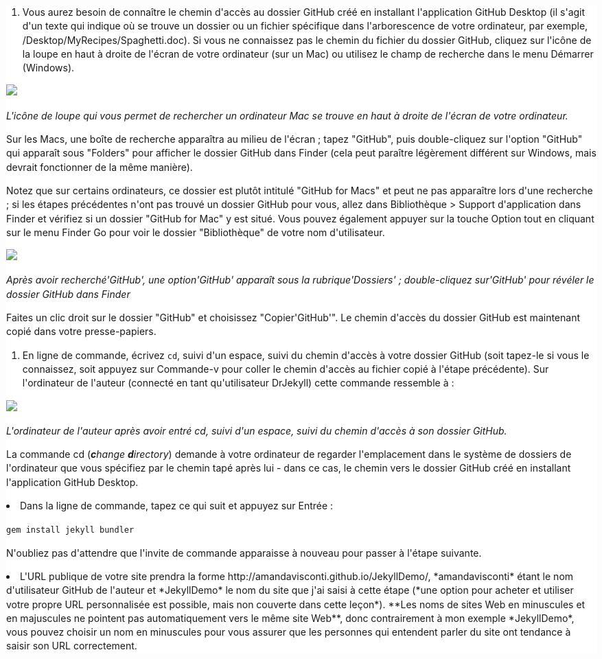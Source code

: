 
1. Vous aurez besoin de connaître le chemin d'accès au dossier GitHub créé en installant l'application GitHub Desktop (il s'agit d'un texte qui indique où se trouve un dossier ou un fichier spécifique dans l'arborescence de votre ordinateur, par exemple, /Desktop/MyRecipes/Spaghetti.doc). Si vous ne connaissez pas le chemin du fichier du dossier GitHub, cliquez sur l'icône de la loupe en haut à droite de l'écran de votre ordinateur (sur un Mac) ou utilisez le champ de recherche dans le menu Démarrer (Windows).
 
![](https://programminghistorian.org/images/building-static-sites-with-jekyll-github-pages/building-static-sites-with-jekyll-github-pages-5.png)

*L'icône de loupe qui vous permet de rechercher un ordinateur Mac se trouve en haut à droite de l'écran de votre ordinateur.*

Sur les Macs, une boîte de recherche apparaîtra au milieu de l'écran ; tapez "GitHub", puis double-cliquez sur l'option "GitHub" qui apparaît sous "Folders" pour afficher le dossier GitHub dans Finder (cela peut paraître légèrement différent sur Windows, mais devrait fonctionner de la même manière).

Notez que sur certains ordinateurs, ce dossier est plutôt intitulé "GitHub for Macs" et peut ne pas apparaître lors d'une recherche ; si les étapes précédentes n'ont pas trouvé un dossier GitHub pour vous, allez dans Bibliothèque > Support d'application dans Finder et vérifiez si un dossier "GitHub for Mac" y est situé. Vous pouvez également appuyer sur la touche Option tout en cliquant sur le menu Finder Go pour voir le dossier "Bibliothèque" de votre nom d'utilisateur.  

![](https://programminghistorian.org/images/building-static-sites-with-jekyll-github-pages/building-static-sites-with-jekyll-github-pages-6.png)

*Après avoir recherché'GitHub', une option'GitHub' apparaît sous la rubrique'Dossiers' ; double-cliquez sur'GitHub' pour révéler le dossier GitHub dans Finder*

Faites un clic droit sur le dossier "GitHub" et choisissez "Copier'GitHub'". Le chemin d'accès du dossier GitHub est maintenant copié dans votre presse-papiers.

1. En ligne de commande, écrivez `cd`, suivi d'un espace, suivi du chemin d'accès à votre dossier GitHub (soit tapez-le si vous le connaissez, soit appuyez sur Commande-v pour coller le chemin d'accès au fichier copié à l'étape précédente). Sur l'ordinateur de l'auteur (connecté en tant qu'utilisateur DrJekyll) cette commande ressemble à :
 
![](https://programminghistorian.org/images/building-static-sites-with-jekyll-github-pages/building-static-sites-with-jekyll-github-pages-7.png)

*L'ordinateur de l'auteur après avoir entré cd, suivi d'un espace, suivi du chemin d'accès à son dossier GitHub.*


La commande cd (***c**hange **d**irectory*) demande à votre ordinateur de regarder l'emplacement dans le système de dossiers de l'ordinateur que vous spécifiez par le chemin tapé après lui - dans ce cas, le chemin vers le dossier GitHub créé en installant l'application GitHub Desktop.

<li/>Dans la ligne de commande, tapez ce qui suit et appuyez sur Entrée :

`gem install jekyll bundler`

N'oubliez pas d'attendre que l'invite de commande apparaisse à nouveau pour passer à l'étape suivante.
  
<li/>L'URL publique de votre site prendra la forme http://amandavisconti.github.io/JekyllDemo/, *amandavisconti* étant le nom d'utilisateur GitHub de l'auteur et *JekyllDemo* le nom du site que j'ai saisi à cette étape (*une option pour acheter et utiliser votre propre URL personnalisée est possible, mais non couverte dans cette leçon*). **Les noms de sites Web en minuscules et en majuscules ne pointent pas automatiquement vers le même site Web**, donc contrairement à mon exemple *JekyllDemo*, vous pouvez choisir un nom en minuscules pour vous assurer que les personnes qui entendent parler du site ont tendance à saisir son URL correctement.
